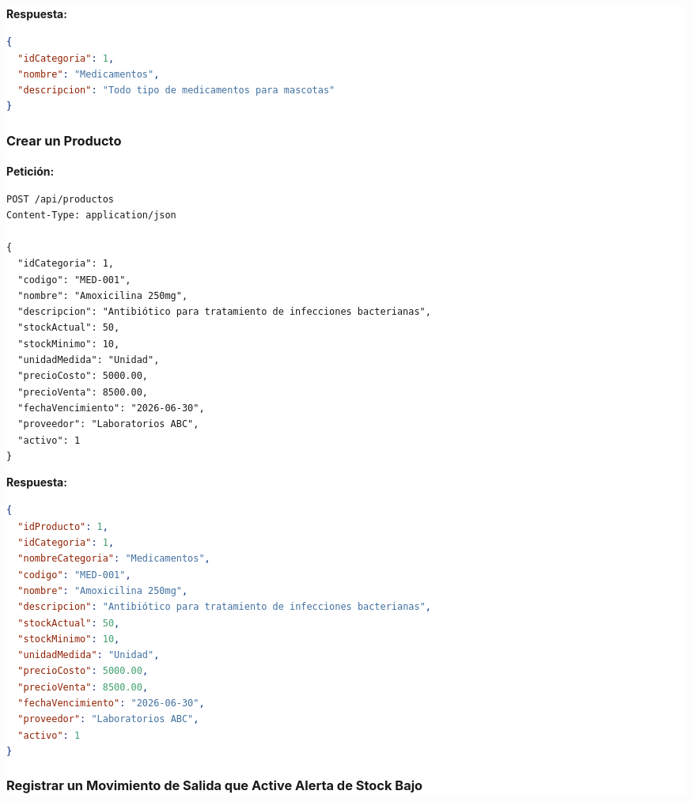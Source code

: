 **Respuesta:**
```json
{
  "idCategoria": 1,
  "nombre": "Medicamentos",
  "descripcion": "Todo tipo de medicamentos para mascotas"
}
```

### Crear un Producto

**Petición:**
```
POST /api/productos
Content-Type: application/json

{
  "idCategoria": 1,
  "codigo": "MED-001",
  "nombre": "Amoxicilina 250mg",
  "descripcion": "Antibiótico para tratamiento de infecciones bacterianas",
  "stockActual": 50,
  "stockMinimo": 10,
  "unidadMedida": "Unidad",
  "precioCosto": 5000.00,
  "precioVenta": 8500.00,
  "fechaVencimiento": "2026-06-30",
  "proveedor": "Laboratorios ABC",
  "activo": 1
}
```

**Respuesta:**
```json
{
  "idProducto": 1,
  "idCategoria": 1,
  "nombreCategoria": "Medicamentos",
  "codigo": "MED-001",
  "nombre": "Amoxicilina 250mg",
  "descripcion": "Antibiótico para tratamiento de infecciones bacterianas",
  "stockActual": 50,
  "stockMinimo": 10,
  "unidadMedida": "Unidad",
  "precioCosto": 5000.00,
  "precioVenta": 8500.00,
  "fechaVencimiento": "2026-06-30",
  "proveedor": "Laboratorios ABC",
  "activo": 1
}
```

### Registrar un Movimiento de Salida que Active Alerta de Stock Bajo
